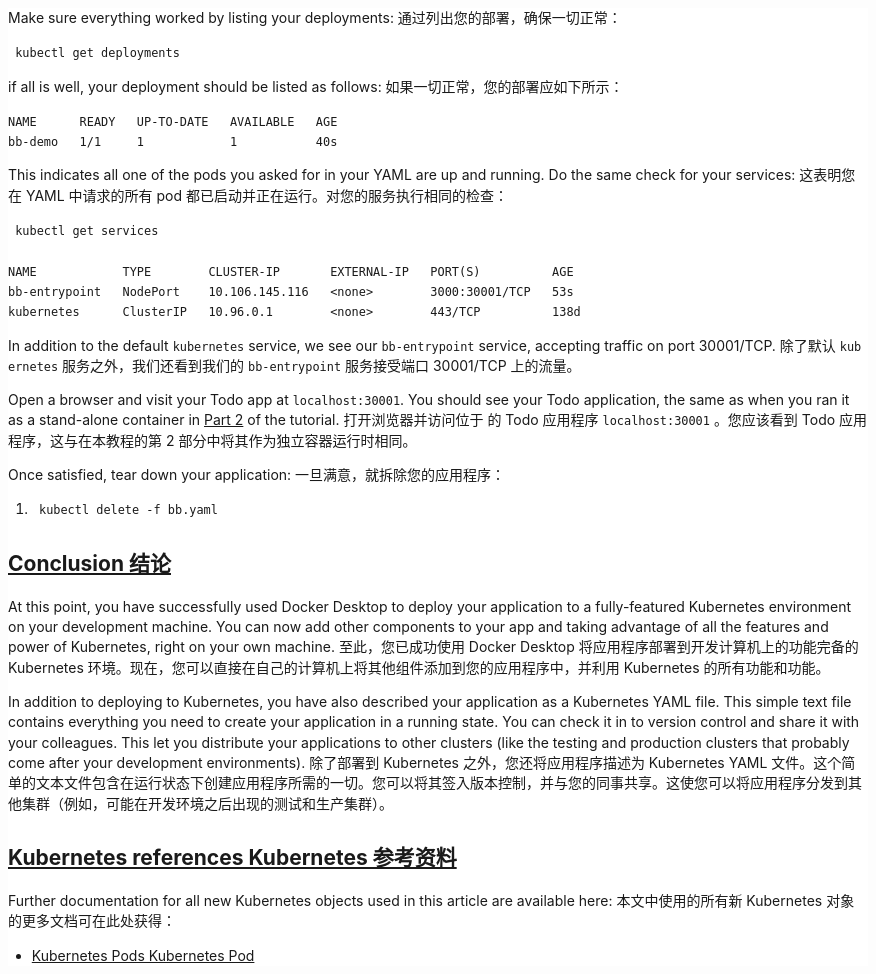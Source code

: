 Make sure everything worked by listing your deployments:
通过列出您的部署，确保一切正常：



```console
 kubectl get deployments
```

if all is well, your deployment should be listed as follows:
如果一切正常，您的部署应如下所示：



```shell
NAME      READY   UP-TO-DATE   AVAILABLE   AGE
bb-demo   1/1     1            1           40s
```

This indicates all one of the pods you asked for in your YAML are up and running. Do the same check for your services:
这表明您在 YAML 中请求的所有 pod 都已启动并正在运行。对您的服务执行相同的检查：

```console
 kubectl get services

NAME            TYPE        CLUSTER-IP       EXTERNAL-IP   PORT(S)          AGE
bb-entrypoint   NodePort    10.106.145.116   <none>        3000:30001/TCP   53s
kubernetes      ClusterIP   10.96.0.1        <none>        443/TCP          138d
```

In addition to the default `kubernetes` service, we see our `bb-entrypoint` service, accepting traffic on port 30001/TCP.
除了默认 `kubernetes` 服务之外，我们还看到我们的 `bb-entrypoint` 服务接受端口 30001/TCP 上的流量。

Open a browser and visit your Todo app at `localhost:30001`. You should see your Todo application, the same as when you ran it as a stand-alone container in [Part 2](https://docs.docker.com/guides/workshop/02_our_app/) of the tutorial.
打开浏览器并访问位于 的 Todo 应用程序 `localhost:30001` 。您应该看到 Todo 应用程序，这与在本教程的第 2 部分中将其作为独立容器运行时相同。

Once satisfied, tear down your application:
一旦满意，就拆除您的应用程序：

1. ```console
    kubectl delete -f bb.yaml
   ```

## [Conclusion 结论](https://docs.docker.com/guides/deployment-orchestration/kube-deploy/#conclusion)

At this point, you have successfully used Docker Desktop to deploy your  application to a fully-featured Kubernetes environment on your  development machine. You can now add other components to your app and  taking advantage of all the features and power of Kubernetes, right on  your own machine.
至此，您已成功使用 Docker Desktop 将应用程序部署到开发计算机上的功能完备的 Kubernetes 环境。现在，您可以直接在自己的计算机上将其他组件添加到您的应用程序中，并利用 Kubernetes 的所有功能和功能。

In addition to deploying to Kubernetes, you have also described your  application as a Kubernetes YAML file. This simple text file contains  everything you need to create your application in a running state. You  can check it in to version control and share it with your colleagues.  This let you distribute your applications to other clusters (like the  testing and production clusters that probably come after your  development environments).
除了部署到 Kubernetes 之外，您还将应用程序描述为 Kubernetes YAML  文件。这个简单的文本文件包含在运行状态下创建应用程序所需的一切。您可以将其签入版本控制，并与您的同事共享。这使您可以将应用程序分发到其他集群（例如，可能在开发环境之后出现的测试和生产集群）。

## [Kubernetes references Kubernetes 参考资料](https://docs.docker.com/guides/deployment-orchestration/kube-deploy/#kubernetes-references)

Further documentation for all new Kubernetes objects used in this article are available here:
本文中使用的所有新 Kubernetes 对象的更多文档可在此处获得：

- [Kubernetes Pods Kubernetes Pod](https://kubernetes.io/docs/concepts/workloads/pods/pod/)

   ```